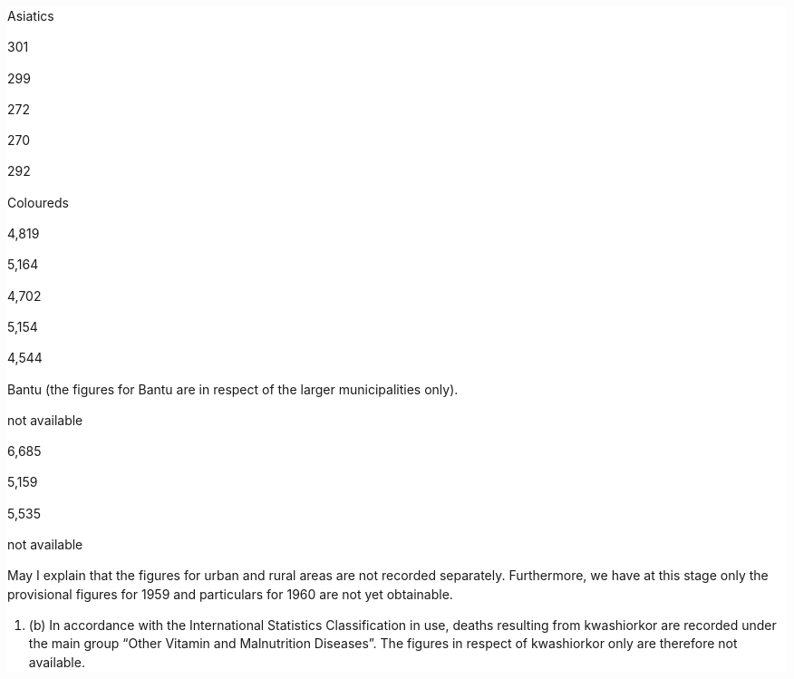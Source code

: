 <tr>

<td><p>Asiatics</p></td>

<td><p>301</p></td>

<td><p>299</p></td>

<td><p>272</p></td>

<td><p>270</p></td>

<td><p>292</p></td>

</tr>

<tr>

<td><p>Coloureds</p></td>

<td><p>4,819</p></td>

<td><p>5,164</p></td>

<td><p>4,702</p></td>

<td><p>5,154</p></td>

<td><p>4,544</p></td>

</tr>

<tr>

<td><p>Bantu (the figures for Bantu are in respect of the larger municipalities only).</p></td>

<td><p>not available</p></td>

<td><p>6,685</p></td>

<td><p>5,159</p></td>

<td><p>5,535</p></td>

<td><p>not available</p></td>

</tr>

</table>

<p>May I explain that the figures for urban and rural areas are not recorded separately. Furthermore, we have at this stage only the provisional figures for 1959 and particulars for 1960 are not yet obtainable.</p>

<ol>

<li>(b) In accordance with the International Statistics Classification in use, deaths resulting from kwashiorkor are recorded under the main group &#x201C;Other Vitamin and Malnutrition Diseases&#x201D;. The figures in respect of kwashiorkor only are therefore not available.</li>

</ol>

</answer>

</oralStatements>
